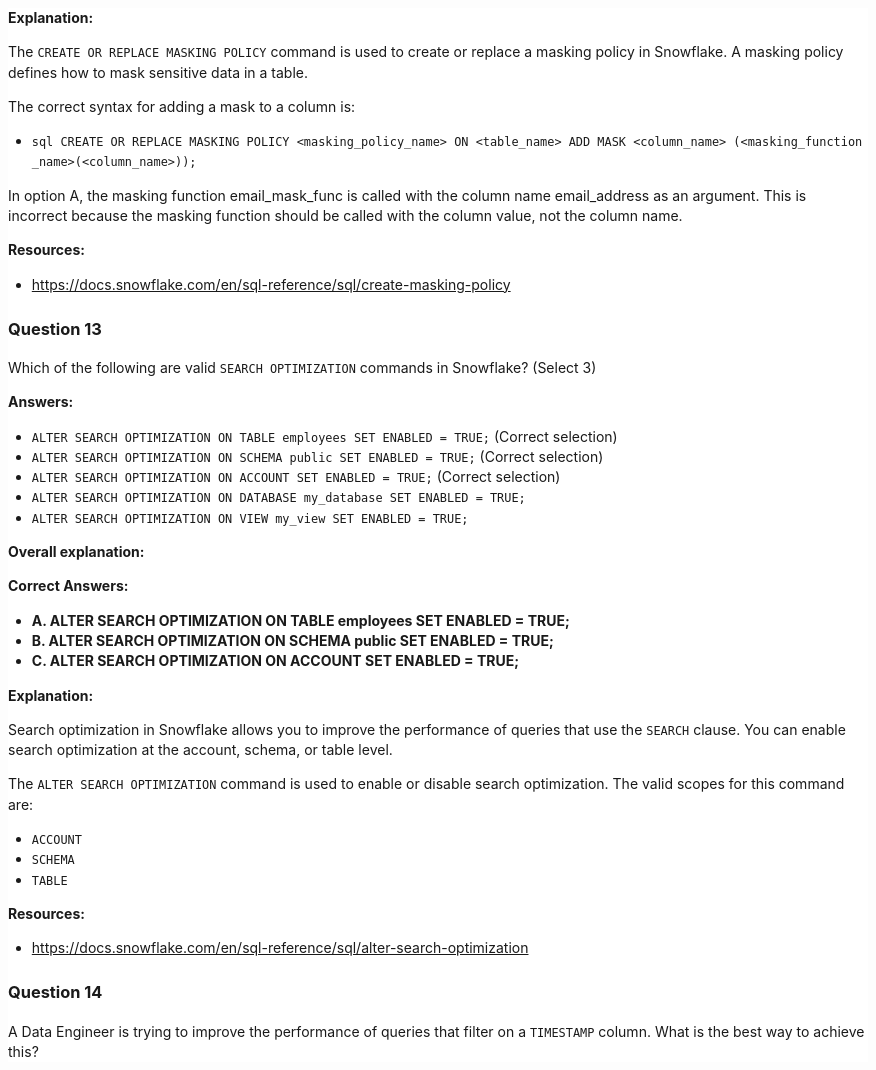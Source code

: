**Explanation:**

The `CREATE OR REPLACE MASKING POLICY` command is used to create or replace a masking policy in Snowflake. A masking policy defines how to mask sensitive data in a table.

The correct syntax for adding a mask to a column is:

* `sql
CREATE OR REPLACE MASKING POLICY <masking_policy_name> ON <table_name>
    ADD MASK <column_name> (<masking_function_name>(<column_name>));`

In option A, the masking function email_mask_func is called with the column name email_address as an argument. This is incorrect because the masking function should be called with the column value, not the column name.

**Resources:**

* https://docs.snowflake.com/en/sql-reference/sql/create-masking-policy

### Question 13

Which of the following are valid `SEARCH OPTIMIZATION` commands in Snowflake? (Select 3)

**Answers:**

* `ALTER SEARCH OPTIMIZATION ON TABLE employees SET ENABLED = TRUE;` (Correct selection)
* `ALTER SEARCH OPTIMIZATION ON SCHEMA public SET ENABLED = TRUE;` (Correct selection)
* `ALTER SEARCH OPTIMIZATION ON ACCOUNT SET ENABLED = TRUE;` (Correct selection)
* `ALTER SEARCH OPTIMIZATION ON DATABASE my_database SET ENABLED = TRUE;`
* `ALTER SEARCH OPTIMIZATION ON VIEW my_view SET ENABLED = TRUE;`

**Overall explanation:**

**Correct Answers:**

* **A. ALTER SEARCH OPTIMIZATION ON TABLE employees SET ENABLED = TRUE;**
* **B. ALTER SEARCH OPTIMIZATION ON SCHEMA public SET ENABLED = TRUE;**
* **C. ALTER SEARCH OPTIMIZATION ON ACCOUNT SET ENABLED = TRUE;**

**Explanation:**

Search optimization in Snowflake allows you to improve the performance of queries that use the `SEARCH` clause. You can enable search optimization at the account, schema, or table level.

The `ALTER SEARCH OPTIMIZATION` command is used to enable or disable search optimization. The valid scopes for this command are:

* `ACCOUNT`
* `SCHEMA`
* `TABLE`

**Resources:**

* https://docs.snowflake.com/en/sql-reference/sql/alter-search-optimization

### Question 14

A Data Engineer is trying to improve the performance of queries that filter on a `TIMESTAMP` column. What is the best way to achieve this?
